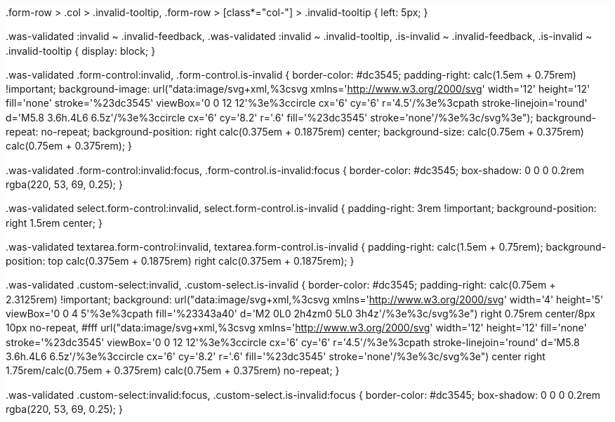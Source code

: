 .form-row > .col > .invalid-tooltip,
.form-row > [class*="col-"] > .invalid-tooltip {
  left: 5px;
}

.was-validated :invalid ~ .invalid-feedback,
.was-validated :invalid ~ .invalid-tooltip,
.is-invalid ~ .invalid-feedback,
.is-invalid ~ .invalid-tooltip {
  display: block;
}

.was-validated .form-control:invalid, .form-control.is-invalid {
  border-color: #dc3545;
  padding-right: calc(1.5em + 0.75rem) !important;
  background-image: url("data:image/svg+xml,%3csvg xmlns='http://www.w3.org/2000/svg' width='12' height='12' fill='none' stroke='%23dc3545' viewBox='0 0 12 12'%3e%3ccircle cx='6' cy='6' r='4.5'/%3e%3cpath stroke-linejoin='round' d='M5.8 3.6h.4L6 6.5z'/%3e%3ccircle cx='6' cy='8.2' r='.6' fill='%23dc3545' stroke='none'/%3e%3c/svg%3e");
  background-repeat: no-repeat;
  background-position: right calc(0.375em + 0.1875rem) center;
  background-size: calc(0.75em + 0.375rem) calc(0.75em + 0.375rem);
}

.was-validated .form-control:invalid:focus, .form-control.is-invalid:focus {
  border-color: #dc3545;
  box-shadow: 0 0 0 0.2rem rgba(220, 53, 69, 0.25);
}

.was-validated select.form-control:invalid, select.form-control.is-invalid {
  padding-right: 3rem !important;
  background-position: right 1.5rem center;
}

.was-validated textarea.form-control:invalid, textarea.form-control.is-invalid {
  padding-right: calc(1.5em + 0.75rem);
  background-position: top calc(0.375em + 0.1875rem) right calc(0.375em + 0.1875rem);
}

.was-validated .custom-select:invalid, .custom-select.is-invalid {
  border-color: #dc3545;
  padding-right: calc(0.75em + 2.3125rem) !important;
  background: url("data:image/svg+xml,%3csvg xmlns='http://www.w3.org/2000/svg' width='4' height='5' viewBox='0 0 4 5'%3e%3cpath fill='%23343a40' d='M2 0L0 2h4zm0 5L0 3h4z'/%3e%3c/svg%3e") right 0.75rem center/8px 10px no-repeat, #fff url("data:image/svg+xml,%3csvg xmlns='http://www.w3.org/2000/svg' width='12' height='12' fill='none' stroke='%23dc3545' viewBox='0 0 12 12'%3e%3ccircle cx='6' cy='6' r='4.5'/%3e%3cpath stroke-linejoin='round' d='M5.8 3.6h.4L6 6.5z'/%3e%3ccircle cx='6' cy='8.2' r='.6' fill='%23dc3545' stroke='none'/%3e%3c/svg%3e") center right 1.75rem/calc(0.75em + 0.375rem) calc(0.75em + 0.375rem) no-repeat;
}

.was-validated .custom-select:invalid:focus, .custom-select.is-invalid:focus {
  border-color: #dc3545;
  box-shadow: 0 0 0 0.2rem rgba(220, 53, 69, 0.25);
}
